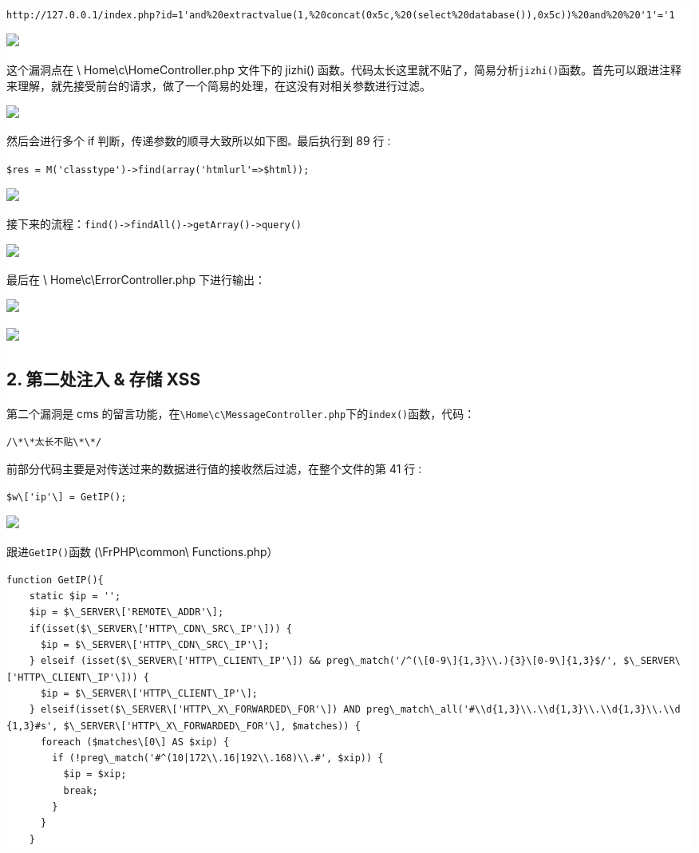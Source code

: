 ```
http://127.0.0.1/index.php?id=1'and%20extractvalue(1,%20concat(0x5c,%20(select%20database()),0x5c))%20and%20%20'1'='1
```

![](https://mmbiz.qpic.cn/mmbiz_png/flBFrCh5pNZ6juEUFVCyZBbuk8p5Vicjstzn3OQSpSLg9hlABu0LcCibZibRU0uObCqkhfkKVu8PKS2rKwichLic06Q/640?wx_fmt=png)

这个漏洞点在 \\ Home\\c\\HomeController.php 文件下的 jizhi() 函数。代码太长这里就不贴了，简易分析`jizhi()`函数。首先可以跟进注释来理解，就先接受前台的请求，做了一个简易的处理，在这没有对相关参数进行过滤。

![](https://mmbiz.qpic.cn/mmbiz_png/flBFrCh5pNZ6juEUFVCyZBbuk8p5Vicjs9dydIkunKdVvQjkCdjJXPhuJDg0b3cZ0hiarjNzTaib6W3dvudia1zJAw/640?wx_fmt=png)

然后会进行多个 if 判断，传递参数的顺寻大致所以如下图`。`最后执行到 89 行`：  
`

```
$res = M('classtype')->find(array('htmlurl'=>$html));
```

![](https://mmbiz.qpic.cn/mmbiz_png/flBFrCh5pNZ6juEUFVCyZBbuk8p5VicjswOBdsAHLa42G5UQ0Nh0MwqXDuBWL2ybV5fY5qc2IvH57J2GZXA2iaqQ/640?wx_fmt=png)

接下来的流程：`find()->findAll()->getArray()->query()`  

![](https://mmbiz.qpic.cn/mmbiz_png/flBFrCh5pNZ6juEUFVCyZBbuk8p5VicjsAyHjpM4nlTVqDQ0YfBcuicibiaIwOicEriby2qVDzBPCFa72aB3JTIFfm7g/640?wx_fmt=png)

最后在 \\ Home\\c\\ErrorController.php 下进行输出：

![](https://mmbiz.qpic.cn/mmbiz_png/flBFrCh5pNZ6juEUFVCyZBbuk8p5VicjsTF9Nk6P909MkvwJMPkaFIpozQW1D9BLBC3RLq8IXYeibkib9tOmWvNJQ/640?wx_fmt=png)

![](https://mmbiz.qpic.cn/mmbiz_png/flBFrCh5pNZ6juEUFVCyZBbuk8p5VicjsgWI6VMffM5cDaJ3RZITYiaocBclFCD7Dvd5c6Jibw38l8tnloTL4N9RQ/640?wx_fmt=png)

**2\. 第二处注入 & 存储 XSS**
----------------------

第二个漏洞是 cms 的留言功能，在`\Home\c\MessageController.php`下的`index()`函数，代码：

```
/\*\*太长不贴\*\*/
```

前部分代码主要是对传送过来的数据进行值的接收然后过滤，在整个文件的第 41 行`：  
`

```
$w\['ip'\] = GetIP();
```

![](https://mmbiz.qpic.cn/mmbiz_png/flBFrCh5pNZ6juEUFVCyZBbuk8p5VicjsCwUVdYcicd3n1cNHj1rTqjEW7yxbnNW3dFhz16icVz5txeclqskDrTlw/640?wx_fmt=png)

跟进`GetIP()`函数 (\\FrPHP\\common\\ Functions.php）

```
function GetIP(){ 
    static $ip = '';
    $ip = $\_SERVER\['REMOTE\_ADDR'\];
    if(isset($\_SERVER\['HTTP\_CDN\_SRC\_IP'\])) {
      $ip = $\_SERVER\['HTTP\_CDN\_SRC\_IP'\];
    } elseif (isset($\_SERVER\['HTTP\_CLIENT\_IP'\]) && preg\_match('/^(\[0-9\]{1,3}\\.){3}\[0-9\]{1,3}$/', $\_SERVER\['HTTP\_CLIENT\_IP'\])) {
      $ip = $\_SERVER\['HTTP\_CLIENT\_IP'\];
    } elseif(isset($\_SERVER\['HTTP\_X\_FORWARDED\_FOR'\]) AND preg\_match\_all('#\\d{1,3}\\.\\d{1,3}\\.\\d{1,3}\\.\\d{1,3}#s', $\_SERVER\['HTTP\_X\_FORWARDED\_FOR'\], $matches)) {
      foreach ($matches\[0\] AS $xip) {
        if (!preg\_match('#^(10|172\\.16|192\\.168)\\.#', $xip)) {
          $ip = $xip;
          break;
        }
      }
    }
```